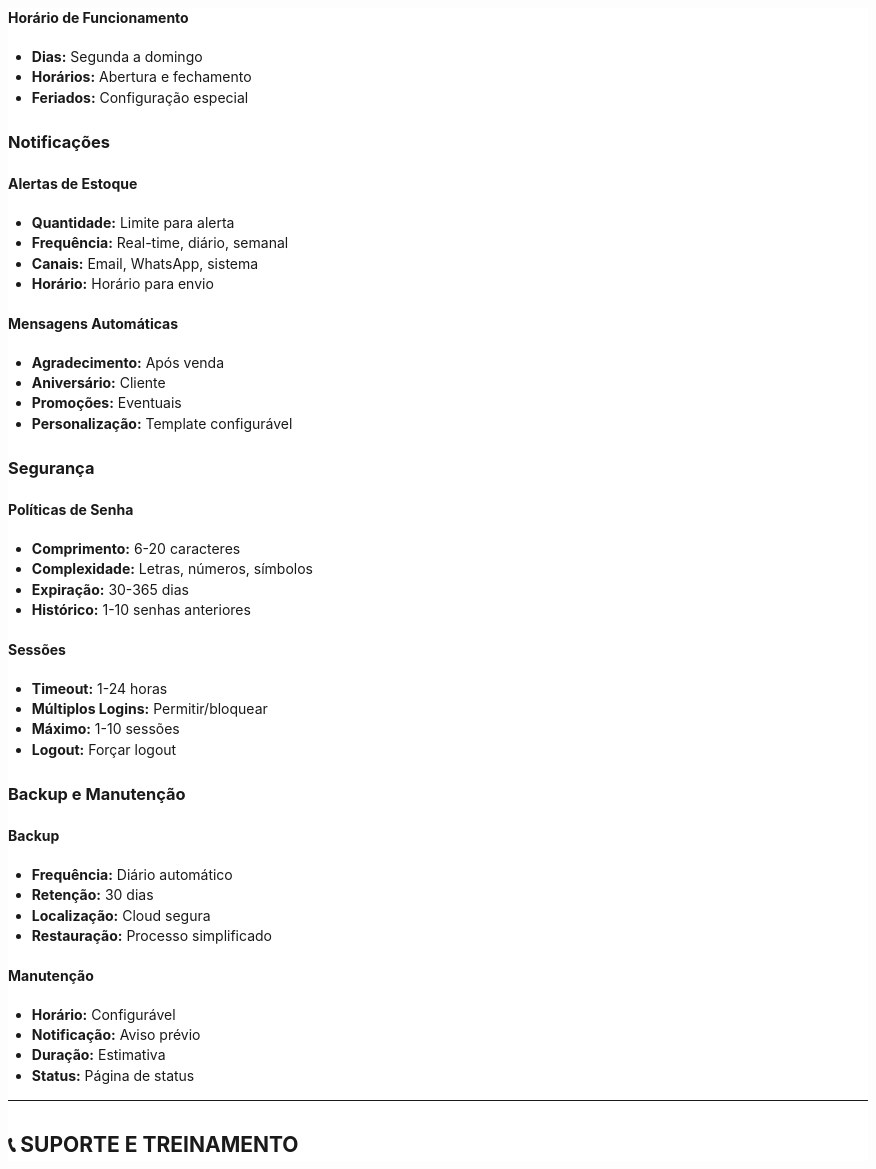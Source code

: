 #### Horário de Funcionamento
- **Dias:** Segunda a domingo
- **Horários:** Abertura e fechamento
- **Feriados:** Configuração especial

### Notificações

#### Alertas de Estoque
- **Quantidade:** Limite para alerta
- **Frequência:** Real-time, diário, semanal
- **Canais:** Email, WhatsApp, sistema
- **Horário:** Horário para envio

#### Mensagens Automáticas
- **Agradecimento:** Após venda
- **Aniversário:** Cliente
- **Promoções:** Eventuais
- **Personalização:** Template configurável

### Segurança

#### Políticas de Senha
- **Comprimento:** 6-20 caracteres
- **Complexidade:** Letras, números, símbolos
- **Expiração:** 30-365 dias
- **Histórico:** 1-10 senhas anteriores

#### Sessões
- **Timeout:** 1-24 horas
- **Múltiplos Logins:** Permitir/bloquear
- **Máximo:** 1-10 sessões
- **Logout:** Forçar logout

### Backup e Manutenção

#### Backup
- **Frequência:** Diário automático
- **Retenção:** 30 dias
- **Localização:** Cloud segura
- **Restauração:** Processo simplificado

#### Manutenção
- **Horário:** Configurável
- **Notificação:** Aviso prévio
- **Duração:** Estimativa
- **Status:** Página de status

---

## 📞 SUPORTE E TREINAMENTO
